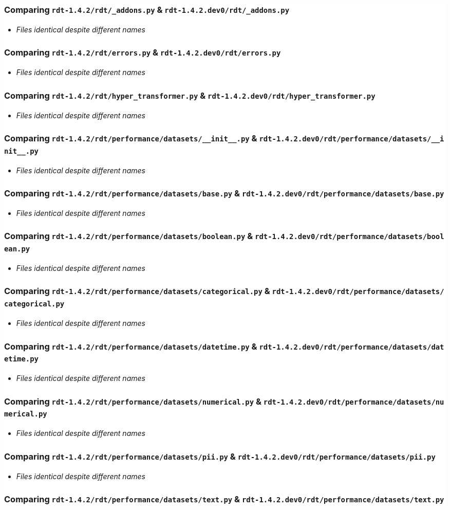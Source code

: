 ### Comparing `rdt-1.4.2/rdt/_addons.py` & `rdt-1.4.2.dev0/rdt/_addons.py`

 * *Files identical despite different names*

### Comparing `rdt-1.4.2/rdt/errors.py` & `rdt-1.4.2.dev0/rdt/errors.py`

 * *Files identical despite different names*

### Comparing `rdt-1.4.2/rdt/hyper_transformer.py` & `rdt-1.4.2.dev0/rdt/hyper_transformer.py`

 * *Files identical despite different names*

### Comparing `rdt-1.4.2/rdt/performance/datasets/__init__.py` & `rdt-1.4.2.dev0/rdt/performance/datasets/__init__.py`

 * *Files identical despite different names*

### Comparing `rdt-1.4.2/rdt/performance/datasets/base.py` & `rdt-1.4.2.dev0/rdt/performance/datasets/base.py`

 * *Files identical despite different names*

### Comparing `rdt-1.4.2/rdt/performance/datasets/boolean.py` & `rdt-1.4.2.dev0/rdt/performance/datasets/boolean.py`

 * *Files identical despite different names*

### Comparing `rdt-1.4.2/rdt/performance/datasets/categorical.py` & `rdt-1.4.2.dev0/rdt/performance/datasets/categorical.py`

 * *Files identical despite different names*

### Comparing `rdt-1.4.2/rdt/performance/datasets/datetime.py` & `rdt-1.4.2.dev0/rdt/performance/datasets/datetime.py`

 * *Files identical despite different names*

### Comparing `rdt-1.4.2/rdt/performance/datasets/numerical.py` & `rdt-1.4.2.dev0/rdt/performance/datasets/numerical.py`

 * *Files identical despite different names*

### Comparing `rdt-1.4.2/rdt/performance/datasets/pii.py` & `rdt-1.4.2.dev0/rdt/performance/datasets/pii.py`

 * *Files identical despite different names*

### Comparing `rdt-1.4.2/rdt/performance/datasets/text.py` & `rdt-1.4.2.dev0/rdt/performance/datasets/text.py`
